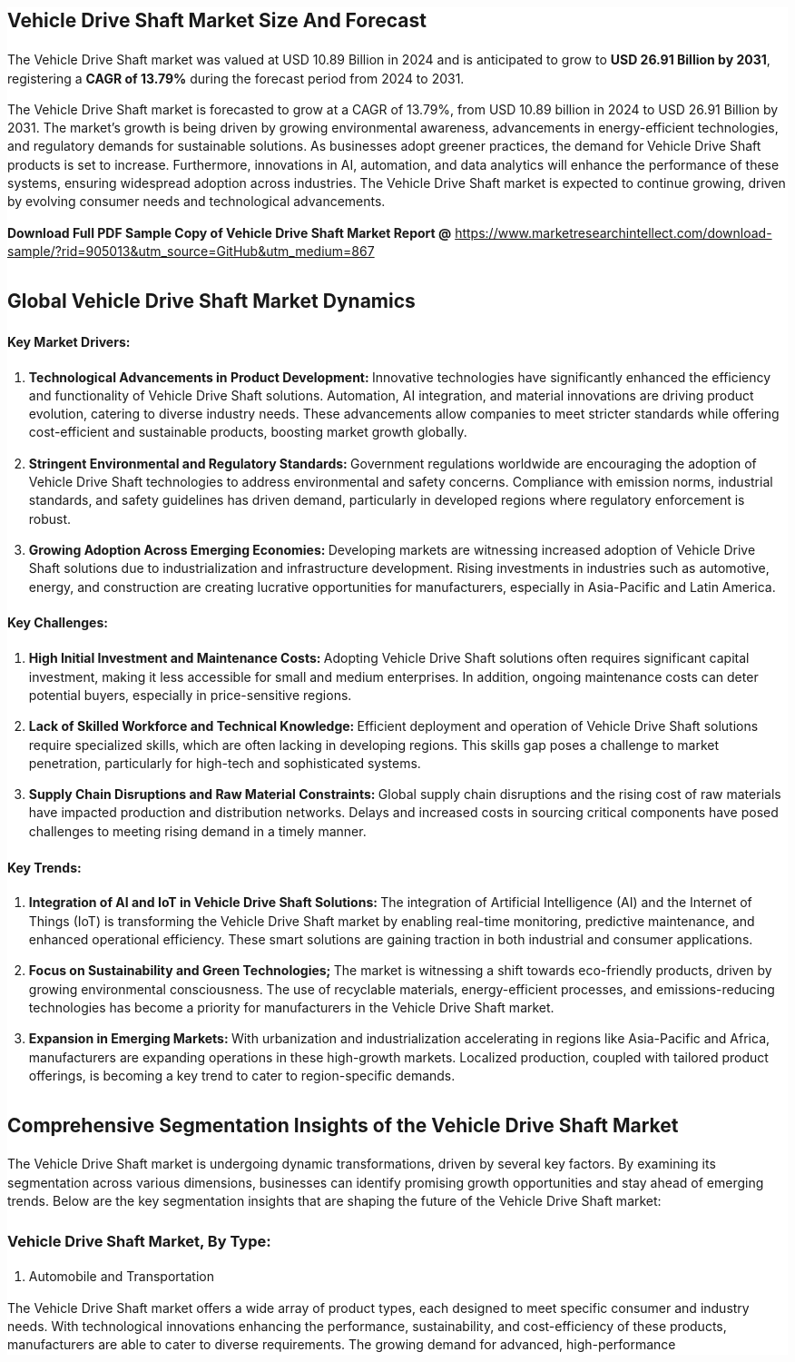 <h2>Vehicle Drive Shaft Market Size And Forecast</h2><p>The Vehicle Drive Shaft market was valued at USD 10.89 Billion in 2024 and is anticipated to grow to <strong>USD 26.91 Billion by 2031</strong>, registering a <strong>CAGR of 13.79%</strong> during the forecast period from 2024 to 2031.</p><p>The Vehicle Drive Shaft market is forecasted to grow at a CAGR of 13.79%, from USD 10.89 billion in 2024 to USD 26.91 Billion by 2031. The market’s growth is being driven by growing environmental awareness, advancements in energy-efficient technologies, and regulatory demands for sustainable solutions. As businesses adopt greener practices, the demand for Vehicle Drive Shaft products is set to increase. Furthermore, innovations in AI, automation, and data analytics will enhance the performance of these systems, ensuring widespread adoption across industries. The Vehicle Drive Shaft market is expected to continue growing, driven by evolving consumer needs and technological advancements.</p><p><strong>Download Full PDF Sample Copy of Vehicle Drive Shaft Market Report @</strong>&nbsp;<a href="https://www.marketresearchintellect.com/download-sample/?rid=905013&amp;utm_source=GitHub&amp;utm_medium=867">https://www.marketresearchintellect.com/download-sample/?rid=905013&amp;utm_source=GitHub&amp;utm_medium=867</a></p><h2>Global Vehicle Drive Shaft Market Dynamics</h2><h4><strong>Key Market Drivers:</strong></h4><ol><li><p><strong>Technological Advancements in Product Development:&nbsp;</strong>Innovative technologies have significantly enhanced the efficiency and functionality of Vehicle Drive Shaft solutions. Automation, AI integration, and material innovations are driving product evolution, catering to diverse industry needs. These advancements allow companies to meet stricter standards while offering cost-efficient and sustainable products, boosting market growth globally.</p></li><li><p><strong>Stringent Environmental and Regulatory Standards:&nbsp;</strong>Government regulations worldwide are encouraging the adoption of Vehicle Drive Shaft technologies to address environmental and safety concerns. Compliance with emission norms, industrial standards, and safety guidelines has driven demand, particularly in developed regions where regulatory enforcement is robust.</p></li><li><p><strong>Growing Adoption Across Emerging Economies:&nbsp;</strong>Developing markets are witnessing increased adoption of Vehicle Drive Shaft solutions due to industrialization and infrastructure development. Rising investments in industries such as automotive, energy, and construction are creating lucrative opportunities for manufacturers, especially in Asia-Pacific and Latin America.</p></li></ol><h4><strong>Key Challenges:</strong></h4><ol><li><p><strong>High Initial Investment and Maintenance Costs:&nbsp;</strong>Adopting Vehicle Drive Shaft solutions often requires significant capital investment, making it less accessible for small and medium enterprises. In addition, ongoing maintenance costs can deter potential buyers, especially in price-sensitive regions.</p></li><li><p><strong>Lack of Skilled Workforce and Technical Knowledge:&nbsp;</strong>Efficient deployment and operation of Vehicle Drive Shaft solutions require specialized skills, which are often lacking in developing regions. This skills gap poses a challenge to market penetration, particularly for high-tech and sophisticated systems.</p></li><li><p><strong>Supply Chain Disruptions and Raw Material Constraints:&nbsp;</strong>Global supply chain disruptions and the rising cost of raw materials have impacted production and distribution networks. Delays and increased costs in sourcing critical components have posed challenges to meeting rising demand in a timely manner.</p></li></ol><h4><strong>Key Trends:</strong></h4><ol><li><p><strong>Integration of AI and IoT in Vehicle Drive Shaft Solutions:&nbsp;</strong>The integration of Artificial Intelligence (AI) and the Internet of Things (IoT) is transforming the Vehicle Drive Shaft market by enabling real-time monitoring, predictive maintenance, and enhanced operational efficiency. These smart solutions are gaining traction in both industrial and consumer applications.</p></li><li><p><strong>Focus on Sustainability and Green Technologies;&nbsp;</strong>The market is witnessing a shift towards eco-friendly products, driven by growing environmental consciousness. The use of recyclable materials, energy-efficient processes, and emissions-reducing technologies has become a priority for manufacturers in the Vehicle Drive Shaft market.</p></li><li><p><strong>Expansion in Emerging Markets:&nbsp;</strong>With urbanization and industrialization accelerating in regions like Asia-Pacific and Africa, manufacturers are expanding operations in these high-growth markets. Localized production, coupled with tailored product offerings, is becoming a key trend to cater to region-specific demands.</p></li></ol><div class="article-main__content" data-test-id="publishing-text-block"><h2>Comprehensive Segmentation Insights of the Vehicle Drive Shaft Market</h2><p>The Vehicle Drive Shaft market is undergoing dynamic transformations, driven by several key factors. By examining its segmentation across various dimensions, businesses can identify promising growth opportunities and stay ahead of emerging trends. Below are the key segmentation insights that are shaping the future of the Vehicle Drive Shaft market:</p><h3><strong>Vehicle Drive Shaft Market, By Type:<br /></strong></h3><ol><li>Automobile and Transportation</li></ol><p>The Vehicle Drive Shaft market offers a wide array of product types, each designed to meet specific consumer and industry needs. With technological innovations enhancing the performance, sustainability, and cost-efficiency of these products, manufacturers are able to cater to diverse requirements. The growing demand for advanced, high-performance